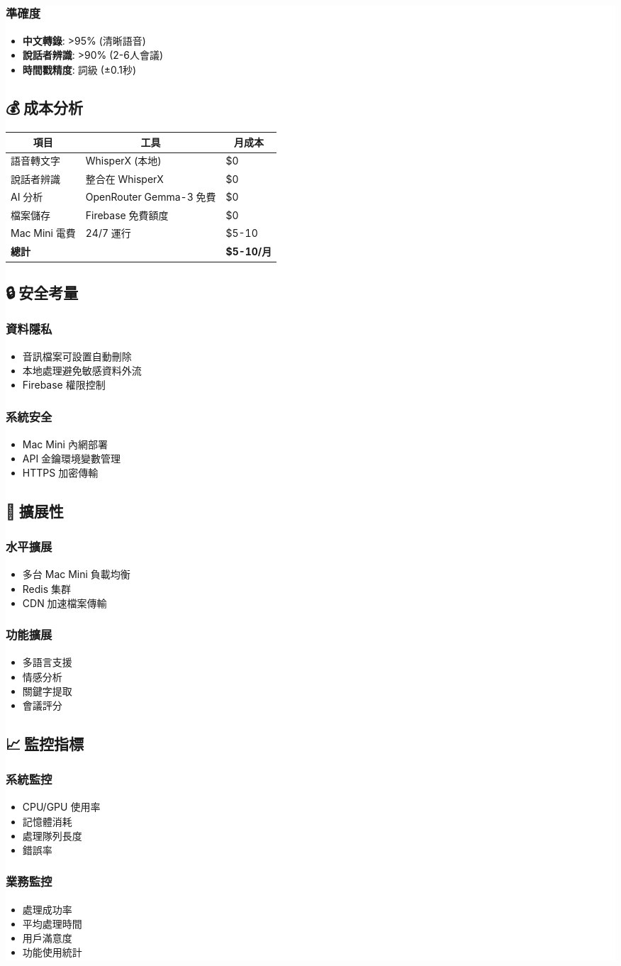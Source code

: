 ### 準確度
- **中文轉錄**: >95% (清晰語音)
- **說話者辨識**: >90% (2-6人會議)
- **時間戳精度**: 詞級 (±0.1秒)

## 💰 成本分析

| 項目 | 工具 | 月成本 |
|------|------|--------|
| 語音轉文字 | WhisperX (本地) | $0 |
| 說話者辨識 | 整合在 WhisperX | $0 |
| AI 分析 | OpenRouter Gemma-3 免費 | $0 |
| 檔案儲存 | Firebase 免費額度 | $0 |
| Mac Mini 電費 | 24/7 運行 | $5-10 |
| **總計** | | **$5-10/月** |

## 🔒 安全考量

### 資料隱私
- 音訊檔案可設置自動刪除
- 本地處理避免敏感資料外流
- Firebase 權限控制

### 系統安全
- Mac Mini 內網部署
- API 金鑰環境變數管理
- HTTPS 加密傳輸

## 🚀 擴展性

### 水平擴展
- 多台 Mac Mini 負載均衡
- Redis 集群
- CDN 加速檔案傳輸

### 功能擴展
- 多語言支援
- 情感分析
- 關鍵字提取
- 會議評分

## 📈 監控指標

### 系統監控
- CPU/GPU 使用率
- 記憶體消耗
- 處理隊列長度
- 錯誤率

### 業務監控
- 處理成功率
- 平均處理時間
- 用戶滿意度
- 功能使用統計